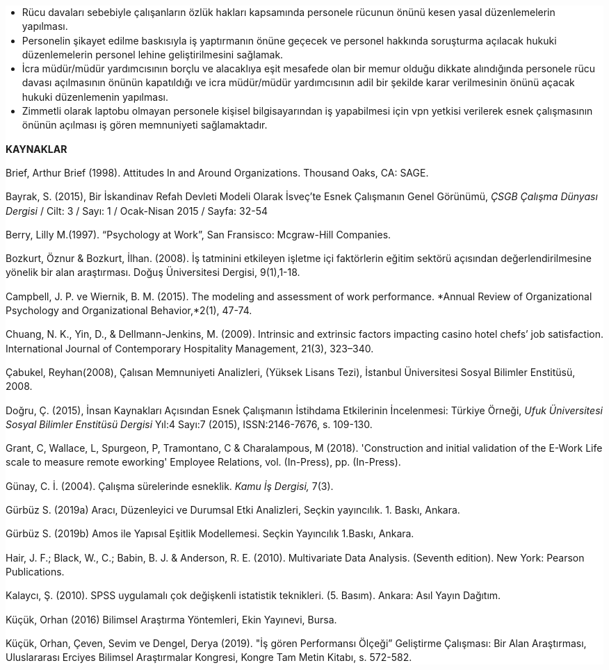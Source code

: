* Rücu davaları sebebiyle çalışanların özlük hakları kapsamında personele rücunun önünü kesen yasal düzenlemelerin yapılması.
* Personelin şikayet edilme baskısıyla iş yaptırmanın önüne geçecek ve personel hakkında soruşturma açılacak hukuki düzenlemelerin personel lehine geliştirilmesini sağlamak.
* İcra müdür/müdür yardımcısının borçlu ve alacaklıya eşit mesafede olan bir memur olduğu dikkate alındığında personele rücu davası açılmasının önünün kapatıldığı ve icra müdür/müdür yardımcısının adil bir şekilde karar verilmesinin önünü açacak hukuki düzenlemenin yapılması.
* Zimmetli olarak laptobu olmayan personele kişisel bilgisayarından iş yapabilmesi için vpn yetkisi verilerek esnek çalışmasının önünün açılması iş gören memnuniyeti sağlamaktadır.

**KAYNAKLAR**

Brief, Arthur Brief (1998). Attitudes In and Around Organizations. Thousand Oaks, CA: SAGE.

Bayrak, S. (2015), Bir İskandinav Refah Devleti Modeli Olarak İsveç’te Esnek Çalışmanın Genel Görünümü, *ÇSGB Çalışma Dünyası Dergisi* / Cilt: 3 / Sayı: 1 / Ocak-Nisan 2015 / Sayfa: 32-54

Berry, Lilly M.(1997). “Psychology at Work”, San Fransisco: Mcgraw-Hill Companies.

Bozkurt, Öznur & Bozkurt, İlhan. (2008). İş tatminini etkileyen işletme içi faktörlerin eğitim sektörü açısından değerlendirilmesine yönelik bir alan araştırması. Doğuş Üniversitesi Dergisi, 9(1),1-18.

Campbell, J. P. ve Wiernik, B. M. (2015). The modeling and assessment of work performance. *Annual Review of Organizational Psychology and Organizational Behavior,*2(1), 47-74.

Chuang, N. K., Yin, D., & Dellmann-Jenkins, M. (2009). Intrinsic and extrinsic factors impacting casino hotel chefs’ job satisfaction. International Journal of Contemporary Hospitality Management, 21(3), 323–340.

Çabukel, Reyhan(2008), Çalısan Memnuniyeti Analizleri, (Yüksek Lisans Tezi), İstanbul Üniversitesi Sosyal Bilimler Enstitüsü, 2008.

Doğru, Ç. (2015), İnsan Kaynakları Açısından Esnek Çalışmanın İstihdama Etkilerinin İncelenmesi: Türkiye Örneği, *Ufuk Üniversitesi Sosyal Bilimler Enstitüsü Dergisi* Yıl:4 Sayı:7 (2015), ISSN:2146-7676, s. 109-130.

Grant, C, Wallace, L, Spurgeon, P, Tramontano, C & Charalampous, M (2018). 'Construction and initial validation of the E-Work Life scale to measure remote eworking' Employee Relations, vol. (In-Press), pp. (In-Press).

Günay, C. İ. (2004). Çalışma sürelerinde esneklik. *Kamu İş Dergisi,* 7(3).

Gürbüz S. (2019a) Aracı, Düzenleyici ve Durumsal Etki Analizleri, Seçkin yayıncılık. 1. Baskı, Ankara.

Gürbüz S. (2019b) Amos ile Yapısal Eşitlik Modellemesi. Seçkin Yayıncılık 1.Baskı, Ankara.

Hair, J. F.; Black, W., C.; Babin, B. J. & Anderson, R. E. (2010). Multivariate Data Analysis. (Seventh edition). New York: Pearson Publications.

Kalaycı, Ş. (2010). SPSS uygulamalı çok değişkenli istatistik teknikleri. (5. Basım). Ankara: Asıl Yayın Dağıtım.

Küçük, Orhan (2016) Bilimsel Araştırma Yöntemleri, Ekin Yayınevi, Bursa.

Küçük, Orhan, Çeven, Sevim ve Dengel, Derya (2019). "İş gören Performansı Ölçeği” Geliştirme Çalışması: Bir Alan Araştırması, Uluslararası Erciyes Bilimsel Araştırmalar Kongresi, Kongre Tam Metin Kitabı, s. 572-582.
